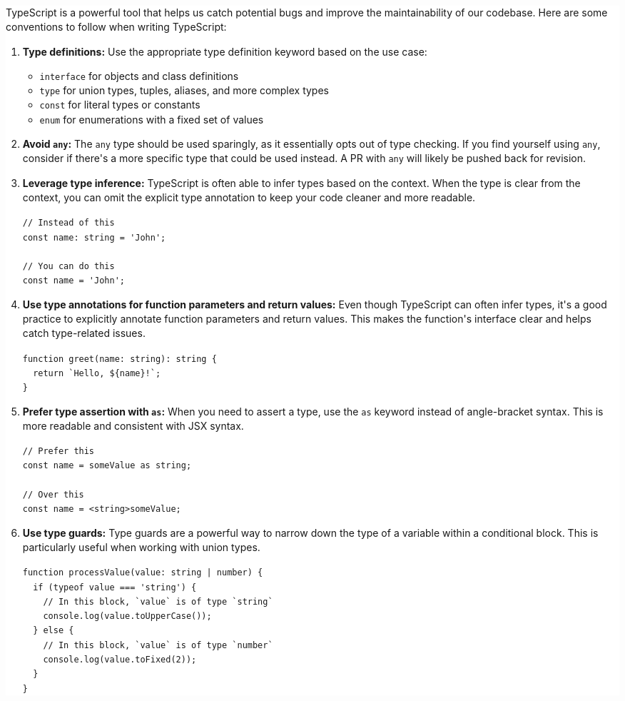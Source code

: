 TypeScript is a powerful tool that helps us catch potential bugs and improve the maintainability of our codebase. Here are some conventions to follow when writing TypeScript:

1. **Type definitions:** Use the appropriate type definition keyword based on the use case:
   * `interface` for objects and class definitions
   * `type` for union types, tuples, aliases, and more complex types
   * `const` for literal types or constants
   * `enum` for enumerations with a fixed set of values
2. **Avoid `any`:** The `any` type should be used sparingly, as it essentially opts out of type checking. If you find yourself using `any`, consider if there's a more specific type that could be used instead. A PR with `any` will likely be pushed back for revision.
3.  **Leverage type inference:** TypeScript is often able to infer types based on the context. When the type is clear from the context, you can omit the explicit type annotation to keep your code cleaner and more readable.

    ```tsx
    // Instead of this
    const name: string = 'John';

    // You can do this
    const name = 'John';
    ```
4.  **Use type annotations for function parameters and return values:** Even though TypeScript can often infer types, it's a good practice to explicitly annotate function parameters and return values. This makes the function's interface clear and helps catch type-related issues.

    ```tsx
    function greet(name: string): string {
      return `Hello, ${name}!`;
    }
    ```
5.  **Prefer type assertion with `as`:** When you need to assert a type, use the `as` keyword instead of angle-bracket syntax. This is more readable and consistent with JSX syntax.

    ```tsx
    // Prefer this
    const name = someValue as string;

    // Over this
    const name = <string>someValue;
    ```
6.  **Use type guards:** Type guards are a powerful way to narrow down the type of a variable within a conditional block. This is particularly useful when working with union types.

    ```tsx
    function processValue(value: string | number) {
      if (typeof value === 'string') {
        // In this block, `value` is of type `string`
        console.log(value.toUpperCase());
      } else {
        // In this block, `value` is of type `number`
        console.log(value.toFixed(2));
      }
    }
    ```
